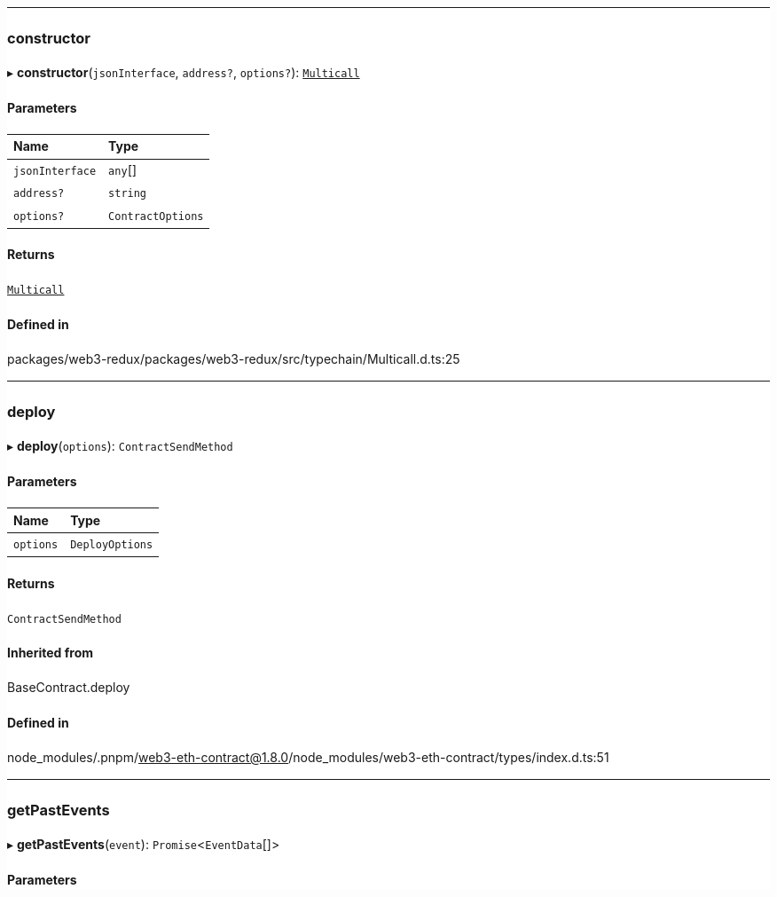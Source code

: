 ___

### constructor

▸ **constructor**(`jsonInterface`, `address?`, `options?`): [`Multicall`](Abi.Multicall.md)

#### Parameters

| Name | Type |
| :------ | :------ |
| `jsonInterface` | `any`[] |
| `address?` | `string` |
| `options?` | `ContractOptions` |

#### Returns

[`Multicall`](Abi.Multicall.md)

#### Defined in

packages/web3-redux/packages/web3-redux/src/typechain/Multicall.d.ts:25

___

### deploy

▸ **deploy**(`options`): `ContractSendMethod`

#### Parameters

| Name | Type |
| :------ | :------ |
| `options` | `DeployOptions` |

#### Returns

`ContractSendMethod`

#### Inherited from

BaseContract.deploy

#### Defined in

node_modules/.pnpm/web3-eth-contract@1.8.0/node_modules/web3-eth-contract/types/index.d.ts:51

___

### getPastEvents

▸ **getPastEvents**(`event`): `Promise`<`EventData`[]\>

#### Parameters
